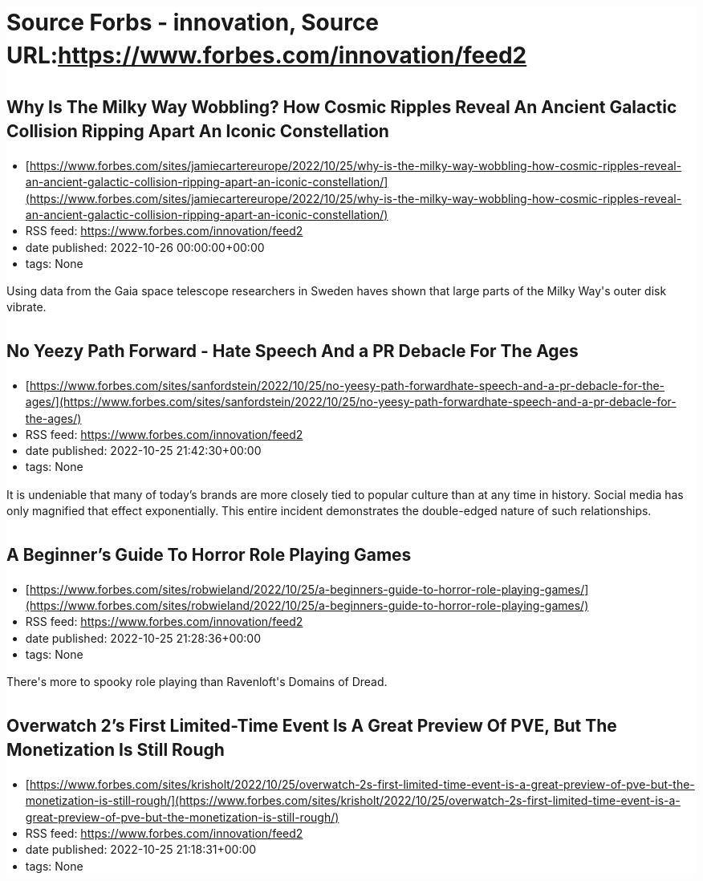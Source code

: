 # Source Forbs - innovation, Source URL:https://www.forbes.com/innovation/feed2

## Why Is The Milky Way Wobbling? How Cosmic Ripples Reveal An Ancient Galactic Collision Ripping Apart An Iconic Constellation
 - [https://www.forbes.com/sites/jamiecartereurope/2022/10/25/why-is-the-milky-way-wobbling-how-cosmic-ripples-reveal-an-ancient-galactic-collision-ripping-apart-an-iconic-constellation/](https://www.forbes.com/sites/jamiecartereurope/2022/10/25/why-is-the-milky-way-wobbling-how-cosmic-ripples-reveal-an-ancient-galactic-collision-ripping-apart-an-iconic-constellation/)
 - RSS feed: https://www.forbes.com/innovation/feed2
 - date published: 2022-10-26 00:00:00+00:00
 - tags: None

Using data from the Gaia space telescope researchers in Sweden haves shown that large parts of the Milky Way's outer disk vibrate.

## No Yeezy Path Forward - Hate Speech And a PR Debacle For The Ages
 - [https://www.forbes.com/sites/sanfordstein/2022/10/25/no-yeesy-path-forwardhate-speech-and-a-pr-debacle-for-the-ages/](https://www.forbes.com/sites/sanfordstein/2022/10/25/no-yeesy-path-forwardhate-speech-and-a-pr-debacle-for-the-ages/)
 - RSS feed: https://www.forbes.com/innovation/feed2
 - date published: 2022-10-25 21:42:30+00:00
 - tags: None

It is undeniable that many of today’s brands are more closely tied to popular culture than at any time in history. Social media has only magnified that effect exponentially. This entire incident demonstrates the double-edged nature of such relationships.

## A Beginner’s Guide To Horror Role Playing Games
 - [https://www.forbes.com/sites/robwieland/2022/10/25/a-beginners-guide-to-horror-role-playing-games/](https://www.forbes.com/sites/robwieland/2022/10/25/a-beginners-guide-to-horror-role-playing-games/)
 - RSS feed: https://www.forbes.com/innovation/feed2
 - date published: 2022-10-25 21:28:36+00:00
 - tags: None

There's more to spooky role playing than Ravenloft's Domains of Dread.

## Overwatch 2’s First Limited-Time Event Is A Great Preview Of PVE, But The Monetization Is Still Rough
 - [https://www.forbes.com/sites/krisholt/2022/10/25/overwatch-2s-first-limited-time-event-is-a-great-preview-of-pve-but-the-monetization-is-still-rough/](https://www.forbes.com/sites/krisholt/2022/10/25/overwatch-2s-first-limited-time-event-is-a-great-preview-of-pve-but-the-monetization-is-still-rough/)
 - RSS feed: https://www.forbes.com/innovation/feed2
 - date published: 2022-10-25 21:18:31+00:00
 - tags: None
